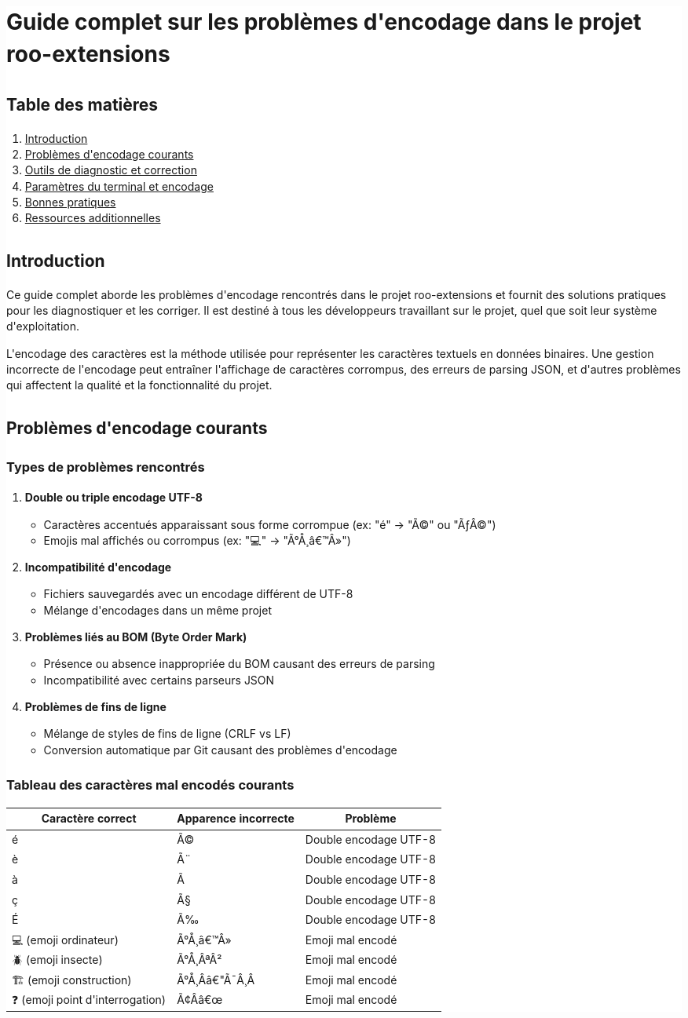 # Guide complet sur les problèmes d'encodage dans le projet roo-extensions

## Table des matières

1. [Introduction](#introduction)
2. [Problèmes d'encodage courants](#problèmes-dencodage-courants)
3. [Outils de diagnostic et correction](#outils-de-diagnostic-et-correction)
4. [Paramètres du terminal et encodage](#paramètres-du-terminal-et-encodage)
5. [Bonnes pratiques](#bonnes-pratiques)
6. [Ressources additionnelles](#ressources-additionnelles)

## Introduction

Ce guide complet aborde les problèmes d'encodage rencontrés dans le projet roo-extensions et fournit des solutions pratiques pour les diagnostiquer et les corriger. Il est destiné à tous les développeurs travaillant sur le projet, quel que soit leur système d'exploitation.

L'encodage des caractères est la méthode utilisée pour représenter les caractères textuels en données binaires. Une gestion incorrecte de l'encodage peut entraîner l'affichage de caractères corrompus, des erreurs de parsing JSON, et d'autres problèmes qui affectent la qualité et la fonctionnalité du projet.

## Problèmes d'encodage courants

### Types de problèmes rencontrés

1. **Double ou triple encodage UTF-8**
   - Caractères accentués apparaissant sous forme corrompue (ex: "é" → "Ã©" ou "ÃƒÂ©")
   - Emojis mal affichés ou corrompus (ex: "💻" → "Ã°Å¸â€™Â»")

2. **Incompatibilité d'encodage**
   - Fichiers sauvegardés avec un encodage différent de UTF-8
   - Mélange d'encodages dans un même projet

3. **Problèmes liés au BOM (Byte Order Mark)**
   - Présence ou absence inappropriée du BOM causant des erreurs de parsing
   - Incompatibilité avec certains parseurs JSON

4. **Problèmes de fins de ligne**
   - Mélange de styles de fins de ligne (CRLF vs LF)
   - Conversion automatique par Git causant des problèmes d'encodage

### Tableau des caractères mal encodés courants

| Caractère correct | Apparence incorrecte | Problème |
|-------------------|----------------------|----------|
| é | Ã© | Double encodage UTF-8 |
| è | Ã¨ | Double encodage UTF-8 |
| à | Ã  | Double encodage UTF-8 |
| ç | Ã§ | Double encodage UTF-8 |
| É | Ã‰ | Double encodage UTF-8 |
| 💻 (emoji ordinateur) | Ã°Å¸â€™Â» | Emoji mal encodé |
| 🪲 (emoji insecte) | Ã°Å¸ÂªÂ² | Emoji mal encodé |
| 🏗️ (emoji construction) | Ã°Å¸Ââ€"Ã¯Â¸Â | Emoji mal encodé |
| ❓ (emoji point d'interrogation) | Ã¢Ââ€œ | Emoji mal encodé |